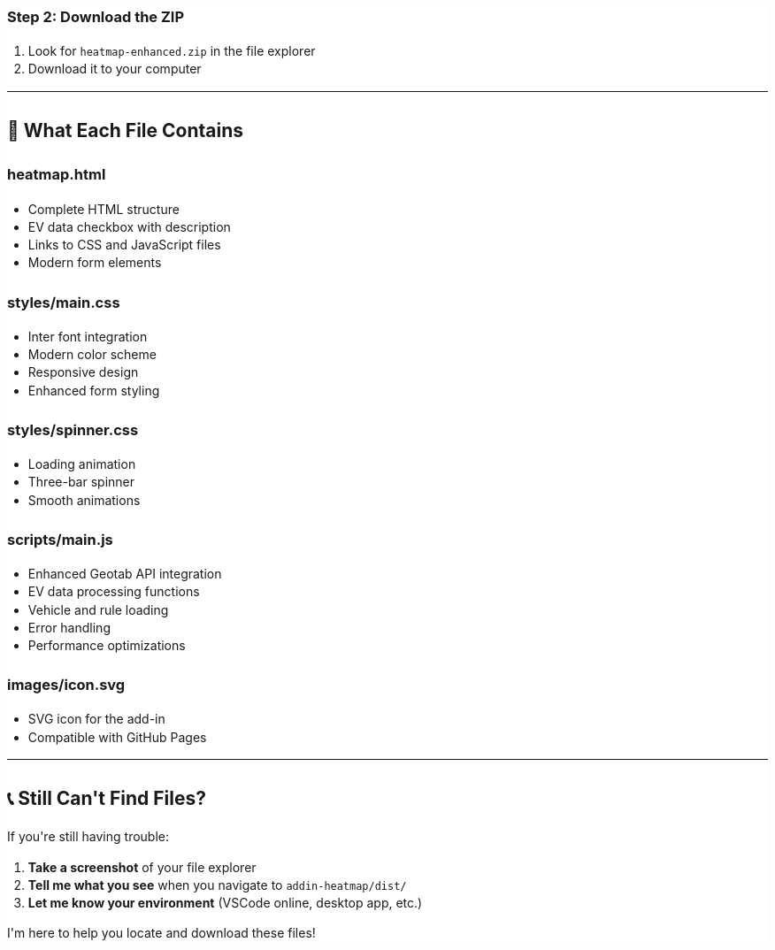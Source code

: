 ### **Step 2: Download the ZIP**
1. Look for `heatmap-enhanced.zip` in the file explorer
2. Download it to your computer

---

## 🎯 **What Each File Contains**

### **heatmap.html**
- Complete HTML structure
- EV data checkbox with description
- Links to CSS and JavaScript files
- Modern form elements

### **styles/main.css**
- Inter font integration
- Modern color scheme
- Responsive design
- Enhanced form styling

### **styles/spinner.css**
- Loading animation
- Three-bar spinner
- Smooth animations

### **scripts/main.js**
- Enhanced Geotab API integration
- EV data processing functions
- Vehicle and rule loading
- Error handling
- Performance optimizations

### **images/icon.svg**
- SVG icon for the add-in
- Compatible with GitHub Pages

---

## 📞 **Still Can't Find Files?**

If you're still having trouble:

1. **Take a screenshot** of your file explorer
2. **Tell me what you see** when you navigate to `addin-heatmap/dist/`
3. **Let me know your environment** (VSCode online, desktop app, etc.)

I'm here to help you locate and download these files!
